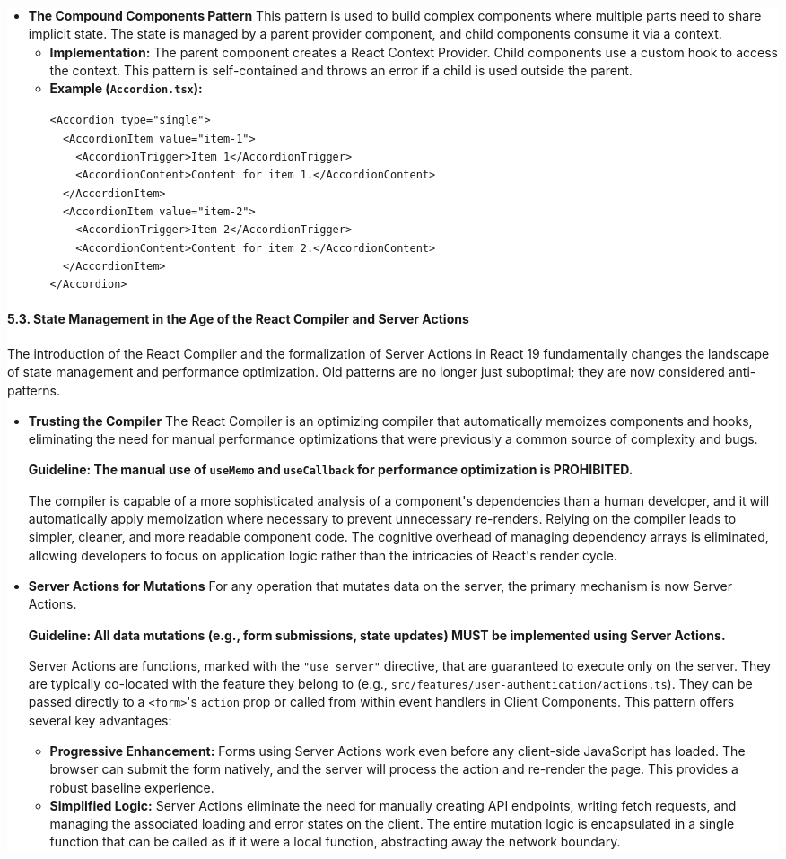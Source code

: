 *   **The Compound Components Pattern**
    This pattern is used to build complex components where multiple parts need to share implicit state. The state is managed by a parent provider component, and child components consume it via a context.
    *   **Implementation:** The parent component creates a React Context Provider. Child components use a custom hook to access the context. This pattern is self-contained and throws an error if a child is used outside the parent.
    *   **Example (`Accordion.tsx`):**
        ```tsx
        <Accordion type="single">
          <AccordionItem value="item-1">
            <AccordionTrigger>Item 1</AccordionTrigger>
            <AccordionContent>Content for item 1.</AccordionContent>
          </AccordionItem>
          <AccordionItem value="item-2">
            <AccordionTrigger>Item 2</AccordionTrigger>
            <AccordionContent>Content for item 2.</AccordionContent>
          </AccordionItem>
        </Accordion>
        ```

#### 5.3. State Management in the Age of the React Compiler and Server Actions

The introduction of the React Compiler and the formalization of Server Actions in React 19 fundamentally changes the landscape of state management and performance optimization. Old patterns are no longer just suboptimal; they are now considered anti-patterns.

*   **Trusting the Compiler**
    The React Compiler is an optimizing compiler that automatically memoizes components and hooks, eliminating the need for manual performance optimizations that were previously a common source of complexity and bugs.

    **Guideline: The manual use of `useMemo` and `useCallback` for performance optimization is PROHIBITED.**

    The compiler is capable of a more sophisticated analysis of a component's dependencies than a human developer, and it will automatically apply memoization where necessary to prevent unnecessary re-renders. Relying on the compiler leads to simpler, cleaner, and more readable component code. The cognitive overhead of managing dependency arrays is eliminated, allowing developers to focus on application logic rather than the intricacies of React's render cycle.

*   **Server Actions for Mutations**
    For any operation that mutates data on the server, the primary mechanism is now Server Actions.

    **Guideline: All data mutations (e.g., form submissions, state updates) MUST be implemented using Server Actions.**

    Server Actions are functions, marked with the `"use server"` directive, that are guaranteed to execute only on the server. They are typically co-located with the feature they belong to (e.g., `src/features/user-authentication/actions.ts`). They can be passed directly to a `<form>`'s `action` prop or called from within event handlers in Client Components. This pattern offers several key advantages:
    *   **Progressive Enhancement:** Forms using Server Actions work even before any client-side JavaScript has loaded. The browser can submit the form natively, and the server will process the action and re-render the page. This provides a robust baseline experience.
    *   **Simplified Logic:** Server Actions eliminate the need for manually creating API endpoints, writing fetch requests, and managing the associated loading and error states on the client. The entire mutation logic is encapsulated in a single function that can be called as if it were a local function, abstracting away the network boundary.
